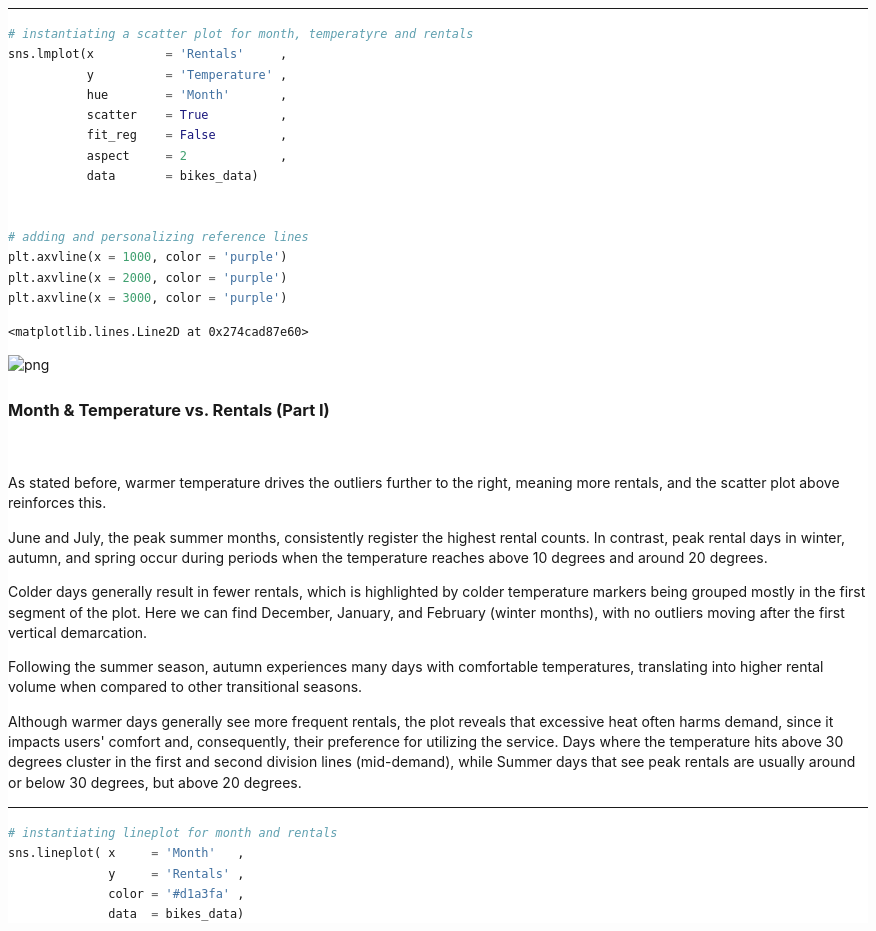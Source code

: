 ************


```python
# instantiating a scatter plot for month, temperatyre and rentals
sns.lmplot(x          = 'Rentals'     ,
           y          = 'Temperature' ,
           hue        = 'Month'       , 
           scatter    = True          , 
           fit_reg    = False         , 
           aspect     = 2             , 
           data       = bikes_data)     


# adding and personalizing reference lines
plt.axvline(x = 1000, color = 'purple')
plt.axvline(x = 2000, color = 'purple')
plt.axvline(x = 3000, color = 'purple')
```




    <matplotlib.lines.Line2D at 0x274cad87e60>




    
![png](output_18_1.png)
    


<h3>Month & Temperature vs.  Rentals (Part I)</h3><br>

As stated before, warmer temperature drives the outliers further to the right, meaning more rentals, and the scatter plot above reinforces this.

June and July, the peak summer months, consistently register the highest rental counts. In contrast, peak rental days in winter, autumn, and spring occur during periods when the temperature reaches above 10 degrees and around 20 degrees.

Colder days generally result in fewer rentals, which is highlighted by colder temperature markers being grouped mostly in the first segment of the plot. Here we can find December, January, and February (winter months), with no outliers moving after the first vertical demarcation.

Following the summer season, autumn experiences many days with comfortable temperatures, translating into higher rental volume when compared to other transitional seasons.

Although warmer days generally see more frequent rentals, the plot reveals that excessive heat often harms demand, since it impacts users' comfort and, consequently, their preference for utilizing the service. Days where the temperature hits above 30 degrees cluster in the first and second division lines (mid-demand), while Summer days that see peak rentals are usually around or below 30 degrees, but above 20 degrees.

***********


```python
# instantiating lineplot for month and rentals
sns.lineplot( x     = 'Month'   ,
              y     = 'Rentals' ,
              color = '#d1a3fa' ,
              data  = bikes_data)
```
